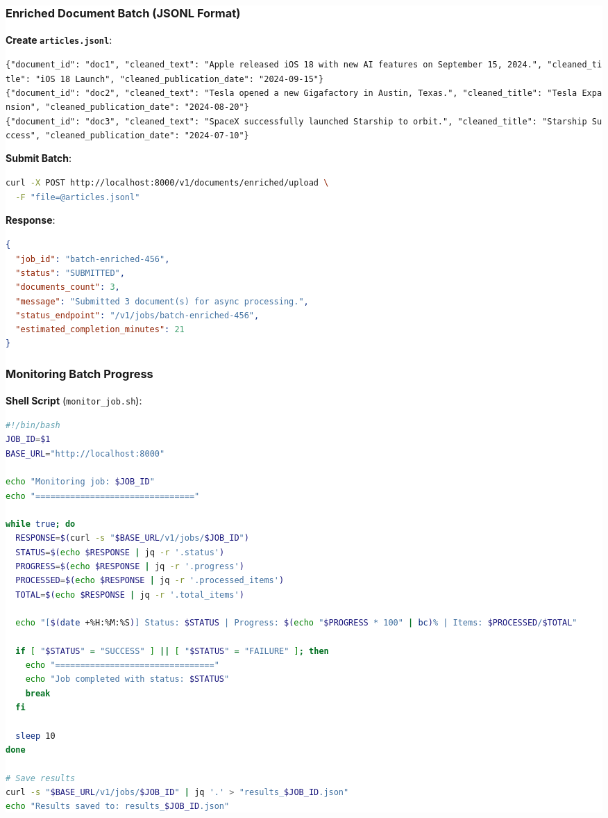 ### Enriched Document Batch (JSONL Format)

**Create `articles.jsonl`**:

```jsonl
{"document_id": "doc1", "cleaned_text": "Apple released iOS 18 with new AI features on September 15, 2024.", "cleaned_title": "iOS 18 Launch", "cleaned_publication_date": "2024-09-15"}
{"document_id": "doc2", "cleaned_text": "Tesla opened a new Gigafactory in Austin, Texas.", "cleaned_title": "Tesla Expansion", "cleaned_publication_date": "2024-08-20"}
{"document_id": "doc3", "cleaned_text": "SpaceX successfully launched Starship to orbit.", "cleaned_title": "Starship Success", "cleaned_publication_date": "2024-07-10"}
```

**Submit Batch**:

```bash
curl -X POST http://localhost:8000/v1/documents/enriched/upload \
  -F "file=@articles.jsonl"
```

**Response**:

```json
{
  "job_id": "batch-enriched-456",
  "status": "SUBMITTED",
  "documents_count": 3,
  "message": "Submitted 3 document(s) for async processing.",
  "status_endpoint": "/v1/jobs/batch-enriched-456",
  "estimated_completion_minutes": 21
}
```

### Monitoring Batch Progress

**Shell Script** (`monitor_job.sh`):

```bash
#!/bin/bash
JOB_ID=$1
BASE_URL="http://localhost:8000"

echo "Monitoring job: $JOB_ID"
echo "================================"

while true; do
  RESPONSE=$(curl -s "$BASE_URL/v1/jobs/$JOB_ID")
  STATUS=$(echo $RESPONSE | jq -r '.status')
  PROGRESS=$(echo $RESPONSE | jq -r '.progress')
  PROCESSED=$(echo $RESPONSE | jq -r '.processed_items')
  TOTAL=$(echo $RESPONSE | jq -r '.total_items')
  
  echo "[$(date +%H:%M:%S)] Status: $STATUS | Progress: $(echo "$PROGRESS * 100" | bc)% | Items: $PROCESSED/$TOTAL"
  
  if [ "$STATUS" = "SUCCESS" ] || [ "$STATUS" = "FAILURE" ]; then
    echo "================================"
    echo "Job completed with status: $STATUS"
    break
  fi
  
  sleep 10
done

# Save results
curl -s "$BASE_URL/v1/jobs/$JOB_ID" | jq '.' > "results_$JOB_ID.json"
echo "Results saved to: results_$JOB_ID.json"
```